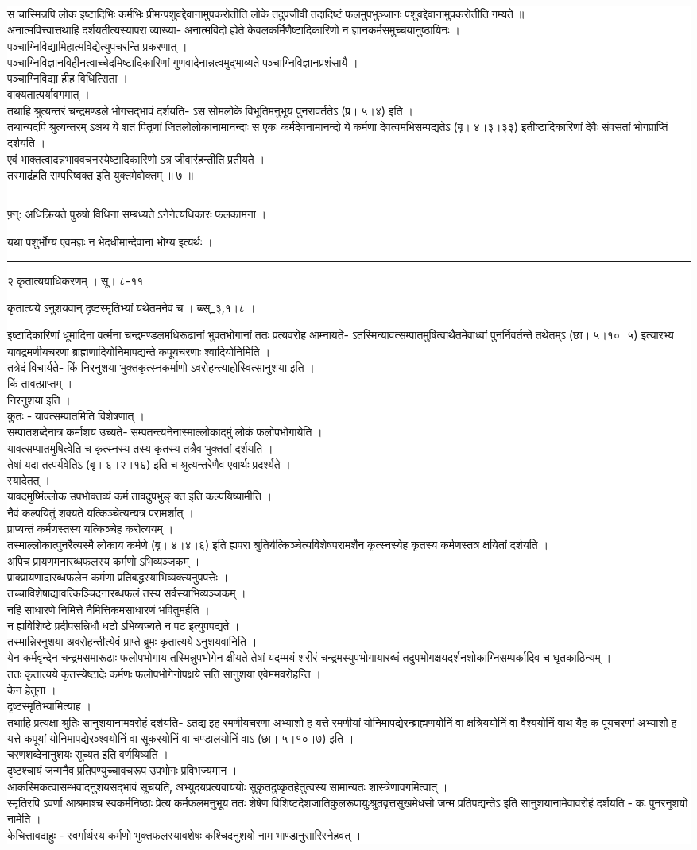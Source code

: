 स चास्मिन्नपि लोक इष्टादिभिः कर्मभिः प्रीमन्पशुवद्देवानामुपकरोतीति लोके तदुपजीवी तदादिष्टं फलमुपभुञ्जानः पशुवद्देवानामुपकरोतीति गम्यते ॥  
अनात्मवित्त्वात्तथाहि दर्शयतीत्यस्यापरा व्याख्या- अनात्मविदो ह्येते केवलकर्मिणैष्टादिकारिणो न ज्ञानकर्मसमुच्चयानुष्ठायिनः ।  
पञ्चाग्निविद्यामिहात्मविद्येत्युपचरन्ति प्रकरणात् ।  
पञ्चाग्निविज्ञानविहीनत्वाच्चेदमिष्टादिकारिणां गुणवादेनान्नत्वमुद्भाव्यते पञ्चाग्निविज्ञानप्रशंसायै ।  
पञ्चाग्निविद्या हीह विधित्सिता ।  
वाक्यतात्पर्यावगमात् ।  
तथाहि श्रुत्यन्तरं चन्द्रमण्डले भोगसद्भावं दर्शयति- ऽस सोमलोके विभूतिमनुभूय पुनरावर्ततेऽ (प्र। ५।४) इति ।  
तथान्यदपि श्रुत्यन्तरम् ऽअथ ये शतं पितृणां जितलोलोकानामानन्दाः स एकः कर्मदेवनामानन्दो ये कर्मणा देवत्वमभिसम्पद्यतेऽ (बृ। ४।३।३३) इतीष्टादिकारिणां देवैः संवसतां भोगप्राप्तिं दर्शयति ।  
एवं भाक्तत्वादन्नभाववचनस्येष्टादिकारिणो ऽत्र जीवारंहन्तीति प्रतीयते ।  
तस्माद्रंहति सम्परिष्वक्त इति युक्तमेवोक्तम् ॥ ७ ॥

----------------------  
    
फ़्न्: अधिक्रियते पुरुषो विधिना सम्बध्यते ऽनेनेत्यधिकारः फलकामना ।  
    
यथा पशुर्भोग्य एवमज्ञः न भेदधीमान्देवानां भोग्य इत्यर्थः ।  
    
____________________________________________________________________________________________  
    
२ कृतात्ययाधिकरणम् । सू। ८-११  
    
कृतात्यये ऽनुशयवान् दृष्टस्मृतिभ्यां यथेतमनेवं च । ब्ब्स्_३,१।८ ।  
    
इष्टादिकारिणां धूमादिना वर्त्मना चन्द्रमण्डलमधिरूढानां भुक्तभोगानां ततः प्रत्यवरोह आम्नायते- ऽतस्मिन्यावत्सम्पातमुषित्वाथैतमेवाध्वां पुनर्निवर्तन्ते तथेतम्ऽ (छा। ५।१०।५) इत्यारभ्य यावद्रमणीयचरणा ब्राह्मणादियोनिमापद्यन्ते कपूयचरणाः श्वादियोनिमिति ।  
तत्रेदं विचार्यते- किं निरनुशया भुक्तकृत्स्नकर्माणो ऽवरोहन्त्याहोस्वित्सानुशया इति ।  
किं तावत्प्राप्तम् ।  
निरनुशया इति ।  
कुतः - यावत्सम्पातमिति विशेषणात् ।  
सम्पातशब्देनात्र कर्माशय उच्यते- सम्पतन्त्यनेनास्माल्लोकादमुं लोकं फलोपभोगायेति ।  
यावत्सम्पातमुषित्वेति च कृत्स्नस्य तस्य कृतस्य तत्रैव भुक्ततां दर्शयति ।  
तेषां यदा तत्पर्यवेतिऽ (बृ। ६।२।१६) इति च श्रुत्यन्तरेणैव एवार्थः प्रदर्श्यते ।  
स्यादेतत् ।  
यावदमुष्मिंल्लोक उपभोक्तव्यं कर्म तावदुपभुङ् क्त इति कल्पयिष्यामीति ।  
नैवं कल्पयितुं शक्यते यत्किञ्चेत्यन्यत्र परामर्शात् ।  
प्राप्यन्तं कर्मणस्तस्य यत्किञ्चेह करोत्ययम् ।  
तस्माल्लोकात्पुनरैत्यस्मै लोकाय कर्मणे (बृ। ४।४।६) इति ह्यपरा श्रुतिर्यत्किञ्चेत्यविशेषपरामर्शेन कृत्स्नस्येह कृतस्य कर्मणस्तत्र क्षयितां दर्शयति ।  
अपिच प्रायणमनारब्धफलस्य कर्मणो ऽभिव्यञ्जकम् ।  
प्राक्प्रायणादारब्धफलेन कर्मणा प्रतिबद्धस्याभिव्यक्त्यनुपपत्तेः ।  
तच्चाविशेषाद्यावत्किञ्चिदनारब्धफलं तस्य सर्वस्याभिव्यञ्जकम् ।  
नहि साधारणे निमित्ते नैमित्तिकमसाधारणं भवितुमर्हति ।  
न ह्यविशिष्टे प्रदीपसन्निधौ धटो ऽभिव्यज्यते न पट इत्युपपद्यते ।  
तस्मान्निरनुशया अवरोहन्तीत्येवं प्राप्ते ब्रूमः कृतात्यये ऽनुशयवानिति ।  
येन कर्मवृन्देन चन्द्रमसमारूढाः फलोपभोगाय तस्मिन्नुपभोगेन क्षीयते तेषां यदम्मयं शरीरं चन्द्रमस्युपभोगायारब्धं तदुपभोगक्षयदर्शनशोकाग्निसम्पर्कादिव च घृतकाठिन्यम् ।  
ततः कृतात्यये कृतस्येष्टादेः कर्मणः फलोपभोगेनोपक्षये सति सानुशया एवेममवरोहन्ति ।  
केन हेतुना ।  
दृष्टस्मृतिभ्यामित्याह ।  
तथाहि प्रत्यक्षा श्रुतिः सानुशयानामवरोहं दर्शयति- ऽतद्य इह रमणीयचरणा अभ्याशो ह यत्ते रमणीयां योनिमापद्येरन्ब्राह्मणयोनिं वा क्षत्रिययोनिं वा वैश्ययोनिं वाथ यैह क पूयचरणां अभ्याशो ह यत्ते कपूयां योनिमापद्येरञ्श्वयोनिं वा सूकरयोनिं वा चण्डालयोनिं वाऽ (छा। ५।१०।७) इति ।  
चरणशब्देनानुशयः सूच्यत इति वर्णयिष्यति ।  
दृष्टश्चायं जन्मनैव प्रतिपण्युच्चावचरूप उपभोगः प्रविभज्यमान ।  
आकस्मिकत्वासम्भवादनुशयसद्भावं सूचयति, अभ्युदयप्रत्यवाययोः सुकृतदुष्कृतहेतुत्वस्य सामान्यतः शास्त्रेणावगमित्वात् ।  
स्मृतिरपि ऽवर्णा आश्रमाश्च स्वकर्मनिष्ठाः प्रेत्य कर्मफलमनुभूय ततः शेषेण विशिष्टदेशजातिकुलरूपायुःश्रुतवृत्तसुखमेधसो जन्म प्रतिपद्यन्तेऽ इति सानुशयानामेवावरोहं दर्शयति - कः पुनरनुशयो नामेति ।  
केचित्तावदाहुः - स्वर्गार्थस्य कर्मणो भुक्तफलस्यावशेषः कश्चिदनुशयो नाम भाण्डानुसारिस्नेहवत् ।  